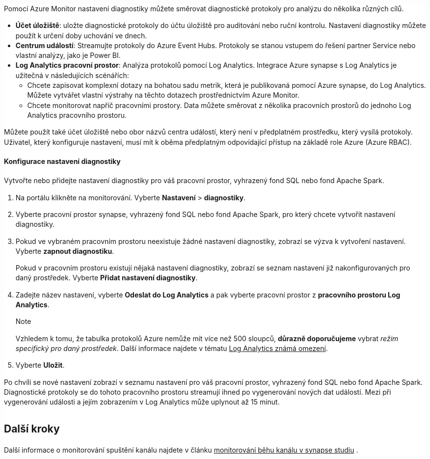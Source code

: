 Pomocí Azure Monitor nastavení diagnostiky můžete směrovat diagnostické protokoly pro analýzu do několika různých cílů.

* **Účet úložiště**: uložte diagnostické protokoly do účtu úložiště pro auditování nebo ruční kontrolu. Nastavení diagnostiky můžete použít k určení doby uchování ve dnech.
* **Centrum událostí**: Streamujte protokoly do Azure Event Hubs. Protokoly se stanou vstupem do řešení partner Service nebo vlastní analýzy, jako je Power BI.
* **Log Analytics pracovní prostor**: Analýza protokolů pomocí Log Analytics. Integrace Azure synapse s Log Analytics je užitečná v následujících scénářích:
  * Chcete zapisovat komplexní dotazy na bohatou sadu metrik, která je publikovaná pomocí Azure synapse, do Log Analytics. Můžete vytvářet vlastní výstrahy na těchto dotazech prostřednictvím Azure Monitor.
  * Chcete monitorovat napříč pracovními prostory. Data můžete směrovat z několika pracovních prostorů do jednoho Log Analytics pracovního prostoru.

Můžete použít také účet úložiště nebo obor názvů centra událostí, který není v předplatném prostředku, který vysílá protokoly. Uživatel, který konfiguruje nastavení, musí mít k oběma předplatným odpovídající přístup na základě role Azure (Azure RBAC).

#### <a name="configure-diagnostic-settings"></a>Konfigurace nastavení diagnostiky

Vytvořte nebo přidejte nastavení diagnostiky pro váš pracovní prostor, vyhrazený fond SQL nebo fond Apache Spark.

1. Na portálu klikněte na monitorování. Vyberte **Nastavení**  >  **diagnostiky**.

1. Vyberte pracovní prostor synapse, vyhrazený fond SQL nebo fond Apache Spark, pro který chcete vytvořit nastavení diagnostiky.

1. Pokud ve vybraném pracovním prostoru neexistuje žádné nastavení diagnostiky, zobrazí se výzva k vytvoření nastavení. Vyberte **zapnout diagnostiku**.

   Pokud v pracovním prostoru existují nějaká nastavení diagnostiky, zobrazí se seznam nastavení již nakonfigurovaných pro daný prostředek. Vyberte **Přidat nastavení diagnostiky**.

1. Zadejte název nastavení, vyberte **Odeslat do Log Analytics** a pak vyberte pracovní prostor z **pracovního prostoru Log Analytics**.

    > [!NOTE]
    > Vzhledem k tomu, že tabulka protokolů Azure nemůže mít více než 500 sloupců, **důrazně doporučujeme** vybrat _režim specifický pro daný prostředek_. Další informace najdete v tématu [Log Analytics známá omezení](../../azure-monitor/essentials/resource-logs.md#column-limit-in-azurediagnostics).

1. Vyberte **Uložit**.

Po chvíli se nové nastavení zobrazí v seznamu nastavení pro váš pracovní prostor, vyhrazený fond SQL nebo fond Apache Spark. Diagnostické protokoly se do tohoto pracovního prostoru streamují ihned po vygenerování nových dat událostí. Mezi při vygenerování události a jejím zobrazením v Log Analytics může uplynout až 15 minut.

## <a name="next-steps"></a>Další kroky

Další informace o monitorování spuštění kanálu najdete v článku [monitorování běhu kanálu v synapse studiu](how-to-monitor-pipeline-runs.md) . 
